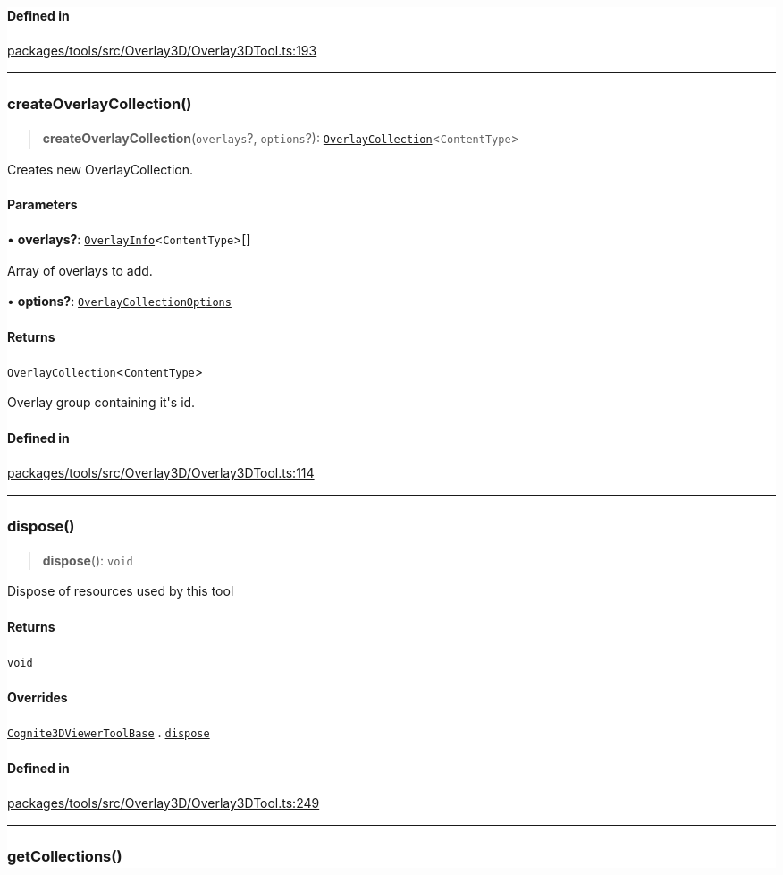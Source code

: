 #### Defined in

[packages/tools/src/Overlay3D/Overlay3DTool.ts:193](https://github.com/cognitedata/reveal/blob/3aaed3491dba3f4ba9ecd87f495d35383cc73a1d/viewer/packages/tools/src/Overlay3D/Overlay3DTool.ts#L193)

***

### createOverlayCollection()

> **createOverlayCollection**(`overlays`?, `options`?): [`OverlayCollection`](../../interfaces/OverlayCollection.md)\<`ContentType`\>

Creates new OverlayCollection.

#### Parameters

• **overlays?**: [`OverlayInfo`](../../type-aliases/OverlayInfo.md)\<`ContentType`\>[]

Array of overlays to add.

• **options?**: [`OverlayCollectionOptions`](../type-aliases/OverlayCollectionOptions.md)

#### Returns

[`OverlayCollection`](../../interfaces/OverlayCollection.md)\<`ContentType`\>

Overlay group containing it's id.

#### Defined in

[packages/tools/src/Overlay3D/Overlay3DTool.ts:114](https://github.com/cognitedata/reveal/blob/3aaed3491dba3f4ba9ecd87f495d35383cc73a1d/viewer/packages/tools/src/Overlay3D/Overlay3DTool.ts#L114)

***

### dispose()

> **dispose**(): `void`

Dispose of resources used by this tool

#### Returns

`void`

#### Overrides

[`Cognite3DViewerToolBase`](Cognite3DViewerToolBase.md) . [`dispose`](Cognite3DViewerToolBase.md#dispose)

#### Defined in

[packages/tools/src/Overlay3D/Overlay3DTool.ts:249](https://github.com/cognitedata/reveal/blob/3aaed3491dba3f4ba9ecd87f495d35383cc73a1d/viewer/packages/tools/src/Overlay3D/Overlay3DTool.ts#L249)

***

### getCollections()
